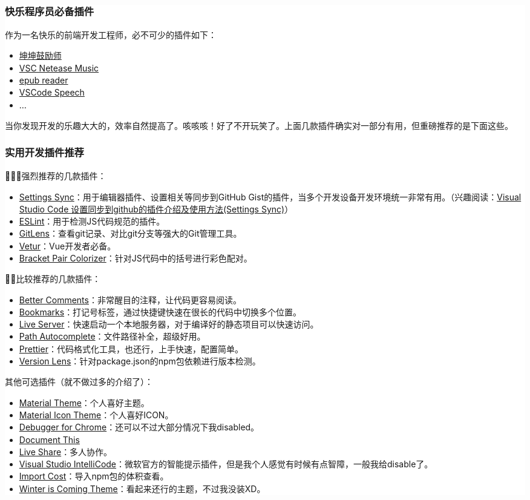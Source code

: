 ### 快乐程序员必备插件

作为一名快乐的前端开发工程师，必不可少的插件如下：

* [坤坤鼓励师](https://marketplace.visualstudio.com/items?itemName=sakura1357.cxk)
* [VSC Netease Music](https://marketplace.visualstudio.com/items?itemName=nondanee.vsc-netease-music)
* [epub reader](https://marketplace.visualstudio.com/items?itemName=renkun.reader)
* [VSCode Speech](https://marketplace.visualstudio.com/items?itemName=bierner.speech)
* …

当你发现开发的乐趣大大的，效率自然提高了。咳咳咳！好了不开玩笑了。上面几款插件确实对一部分有用，但重磅推荐的是下面这些。

### 实用开发插件推荐

🎉🎉🎉强烈推荐的几款插件：

* [Settings Sync](https://marketplace.visualstudio.com/items?itemName=Shan.code-settings-sync)：用于编辑器插件、设置相关等同步到GitHub Gist的插件，当多个开发设备开发环境统一非常有用。（兴趣阅读：[Visual Studio Code 设置同步到github的插件介绍及使用方法(Settings Sync)](https://www.whidy.cn/visual-studio-code-settings-sync-introduction.html)）
* [ESLint](https://marketplace.visualstudio.com/items?itemName=dbaeumer.vscode-eslint)：用于检测JS代码规范的插件。
* [GitLens](https://marketplace.visualstudio.com/items?itemName=eamodio.gitlens)：查看git记录、对比git分支等强大的Git管理工具。
* [Vetur](https://marketplace.visualstudio.com/items?itemName=octref.vetur)：Vue开发者必备。
* [Bracket Pair Colorizer](https://marketplace.visualstudio.com/items?itemName=CoenraadS.bracket-pair-colorizer)：针对JS代码中的括号进行彩色配对。

🎉🎉比较推荐的几款插件：

* [Better Comments](https://marketplace.visualstudio.com/items?itemName=aaron-bond.better-comments)：非常醒目的注释，让代码更容易阅读。
* [Bookmarks](https://marketplace.visualstudio.com/items?itemName=alefragnani.Bookmarks)：打记号标签，通过快捷键快速在很长的代码中切换多个位置。
* [Live Server](https://marketplace.visualstudio.com/items?itemName=ritwickdey.LiveServer)：快速启动一个本地服务器，对于编译好的静态项目可以快速访问。
* [Path Autocomplete](https://marketplace.visualstudio.com/items?itemName=ionutvmi.path-autocomplete)：文件路径补全，超级好用。
* [Prettier](https://marketplace.visualstudio.com/items?itemName=esbenp.prettier-vscode)：代码格式化工具，也还行，上手快速，配置简单。
* [Version Lens](https://marketplace.visualstudio.com/items?itemName=pflannery.vscode-versionlens)：针对package.json的npm包依赖进行版本检测。

其他可选插件（就不做过多的介绍了）：

* [Material Theme](https://marketplace.visualstudio.com/items?itemName=Equinusocio.vsc-material-theme)：个人喜好主题。
* [Material Icon Theme](https://marketplace.visualstudio.com/items?itemName=PKief.material-icon-theme)：个人喜好ICON。
* [Debugger for Chrome](https://marketplace.visualstudio.com/items?itemName=msjsdiag.debugger-for-chrome)：还可以不过大部分情况下我disabled。
* [Document This](https://marketplace.visualstudio.com/items?itemName=joelday.docthis)
* [Live Share](https://marketplace.visualstudio.com/items?itemName=MS-vsliveshare.vsliveshare)：多人协作。
* [Visual Studio IntelliCode](https://marketplace.visualstudio.com/items?itemName=VisualStudioExptTeam.vscodeintellicode)：微软官方的智能提示插件，但是我个人感觉有时候有点智障，一般我给disable了。
* [Import Cost](https://marketplace.visualstudio.com/items?itemName=wix.vscode-import-cost)：导入npm包的体积查看。
* [Winter is Coming Theme](https://marketplace.visualstudio.com/items?itemName=johnpapa.winteriscoming)：看起来还行的主题，不过我没装XD。
